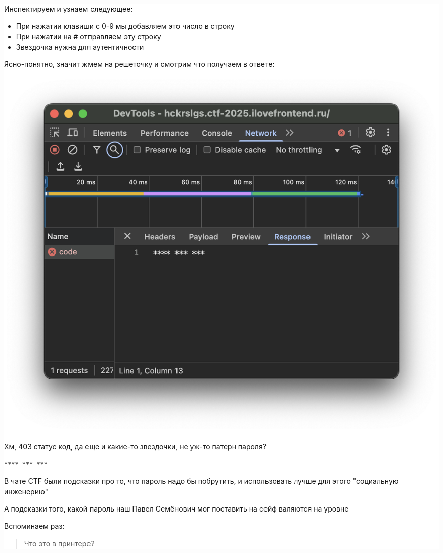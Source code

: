 Инспектируем и узнаем следующее:
- При нажатии клавиши с 0-9 мы добавляем это число в строку
- При нажатии на # отправляем эту строку
- Звездочка нужна для аутентичности

Ясно-понятно, значит жмем на решеточку и смотрим что получаем в ответе:

![Ответ на запрос](./assets/valut-res.png)

Хм, 403 статус код, да еще и какие-то звездочки, не уж-то патерн пароля?

`**** *** ***`

В чате CTF были подсказки про то, что пароль надо бы побрутить, и использовать лучше для этого "социальную инженерию"

А подсказки того, какой пароль наш Павел Семёнович мог поставить на сейф валяются на уровне

Вспоминаем раз:
>Что это в принтере?

